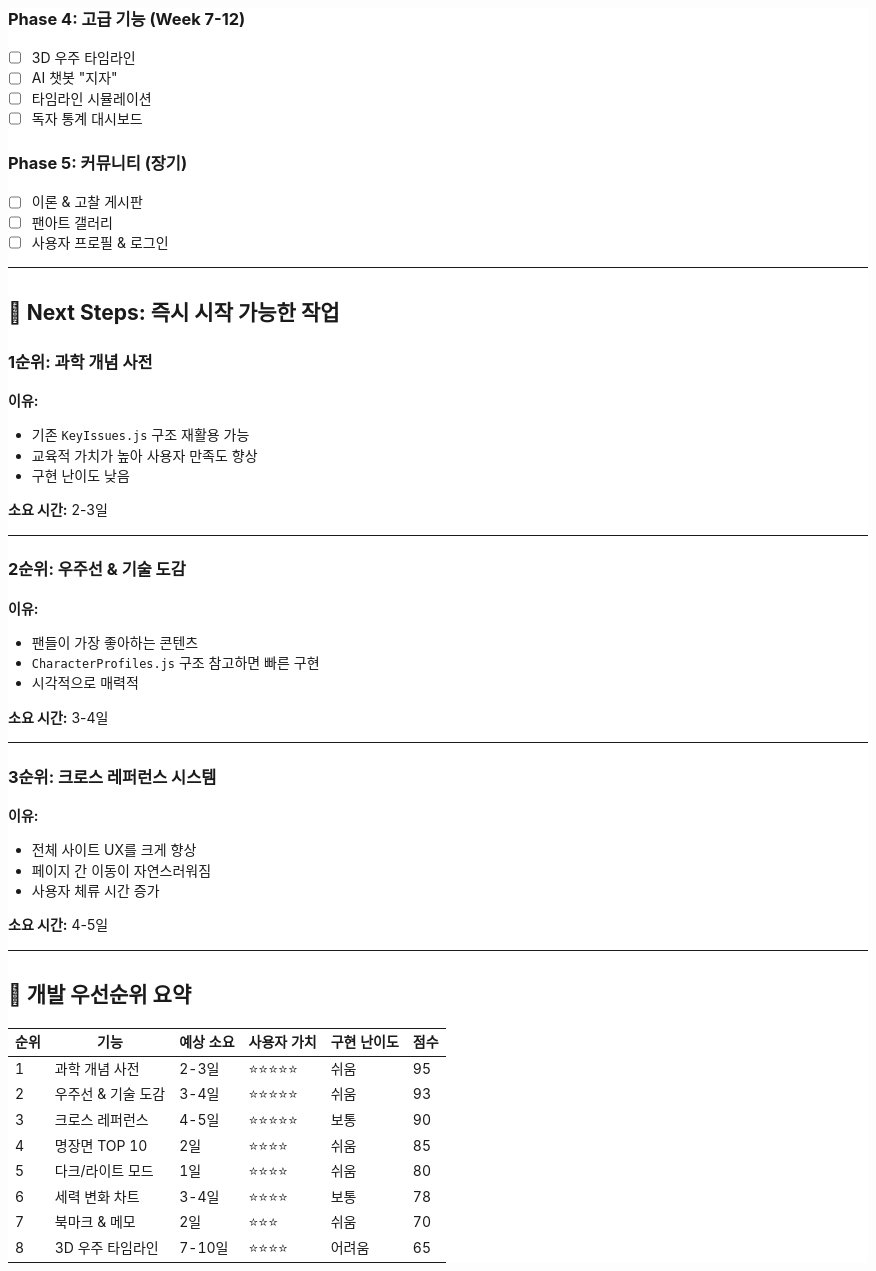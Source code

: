 ### Phase 4: 고급 기능 (Week 7-12)
- [ ] 3D 우주 타임라인
- [ ] AI 챗봇 "지자"
- [ ] 타임라인 시뮬레이션
- [ ] 독자 통계 대시보드

### Phase 5: 커뮤니티 (장기)
- [ ] 이론 & 고찰 게시판
- [ ] 팬아트 갤러리
- [ ] 사용자 프로필 & 로그인

---

## 🎯 Next Steps: 즉시 시작 가능한 작업

### 1순위: 과학 개념 사전
**이유:**
- 기존 `KeyIssues.js` 구조 재활용 가능
- 교육적 가치가 높아 사용자 만족도 향상
- 구현 난이도 낮음

**소요 시간:** 2-3일

---

### 2순위: 우주선 & 기술 도감
**이유:**
- 팬들이 가장 좋아하는 콘텐츠
- `CharacterProfiles.js` 구조 참고하면 빠른 구현
- 시각적으로 매력적

**소요 시간:** 3-4일

---

### 3순위: 크로스 레퍼런스 시스템
**이유:**
- 전체 사이트 UX를 크게 향상
- 페이지 간 이동이 자연스러워짐
- 사용자 체류 시간 증가

**소요 시간:** 4-5일

---

## 📝 개발 우선순위 요약

| 순위 | 기능 | 예상 소요 | 사용자 가치 | 구현 난이도 | 점수 |
|------|------|-----------|-------------|-------------|------|
| 1 | 과학 개념 사전 | 2-3일 | ⭐⭐⭐⭐⭐ | 쉬움 | 95 |
| 2 | 우주선 & 기술 도감 | 3-4일 | ⭐⭐⭐⭐⭐ | 쉬움 | 93 |
| 3 | 크로스 레퍼런스 | 4-5일 | ⭐⭐⭐⭐⭐ | 보통 | 90 |
| 4 | 명장면 TOP 10 | 2일 | ⭐⭐⭐⭐ | 쉬움 | 85 |
| 5 | 다크/라이트 모드 | 1일 | ⭐⭐⭐⭐ | 쉬움 | 80 |
| 6 | 세력 변화 차트 | 3-4일 | ⭐⭐⭐⭐ | 보통 | 78 |
| 7 | 북마크 & 메모 | 2일 | ⭐⭐⭐ | 쉬움 | 70 |
| 8 | 3D 우주 타임라인 | 7-10일 | ⭐⭐⭐⭐ | 어려움 | 65 |